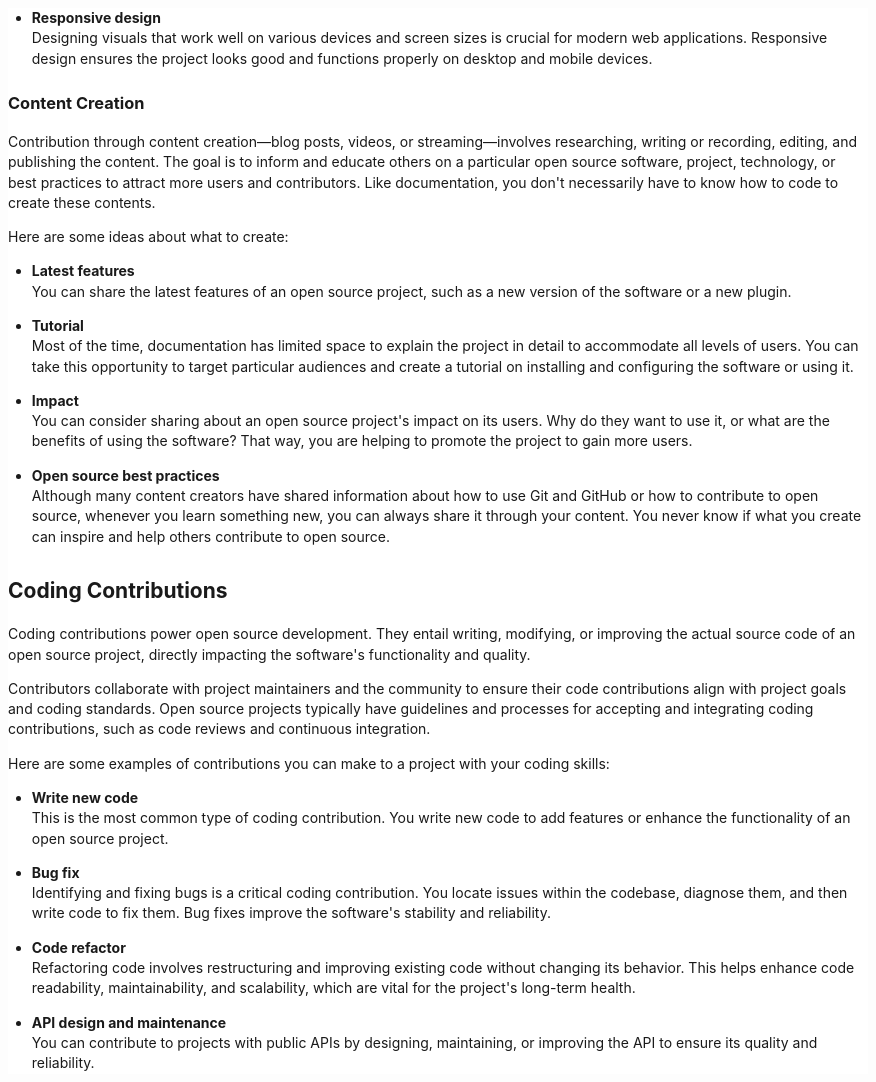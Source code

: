 - **Responsive design** <br/> Designing visuals that work well on various devices and screen sizes is crucial for modern web applications. Responsive design ensures the project looks good and functions properly on desktop and mobile devices.

### Content Creation

Contribution through content creation—blog posts, videos, or streaming—involves researching, writing or recording, editing, and publishing the content. The goal is to inform and educate others on a particular open source software, project, technology, or best practices to attract more users and contributors. Like documentation, you don't necessarily have to know how to code to create these contents.

Here are some ideas about what to create:

- **Latest features** <br/> You can share the latest features of an open source project, such as a new version of the software or a new plugin.

- **Tutorial** <br/> Most of the time, documentation has limited space to explain the project in detail to accommodate all levels of users. You can take this opportunity to target particular audiences and create a tutorial on installing and configuring the software or using it.

- **Impact** <br/> You can consider sharing about an open source project's impact on its users. Why do they want to use it, or what are the benefits of using the software? That way, you are helping to promote the project to gain more users.

- **Open source best practices** <br/> Although many content creators have shared information about how to use Git and GitHub or how to contribute to open source, whenever you learn something new, you can always share it through your content. You never know if what you create can inspire and help others contribute to open source.

## Coding Contributions

Coding contributions power open source development. They entail writing, modifying, or improving the actual source code of an open source project, directly impacting the software's functionality and quality.

Contributors collaborate with project maintainers and the community to ensure their code contributions align with project goals and coding standards. Open source projects typically have guidelines and processes for accepting and integrating coding contributions, such as code reviews and continuous integration.

Here are some examples of contributions you can make to a project with your coding skills:

- **Write new code** <br/> This is the most common type of coding contribution. You write new code to add features or enhance the functionality of an open source project.

- **Bug fix** <br/> Identifying and fixing bugs is a critical coding contribution. You locate issues within the codebase, diagnose them, and then write code to fix them. Bug fixes improve the software's stability and reliability.

- **Code refactor** <br/> Refactoring code involves restructuring and improving existing code without changing its behavior. This helps enhance code readability, maintainability, and scalability, which are vital for the project's long-term health.

- **API design and maintenance** <br/> You can contribute to projects with public APIs by designing, maintaining, or improving the API to ensure its quality and reliability.
